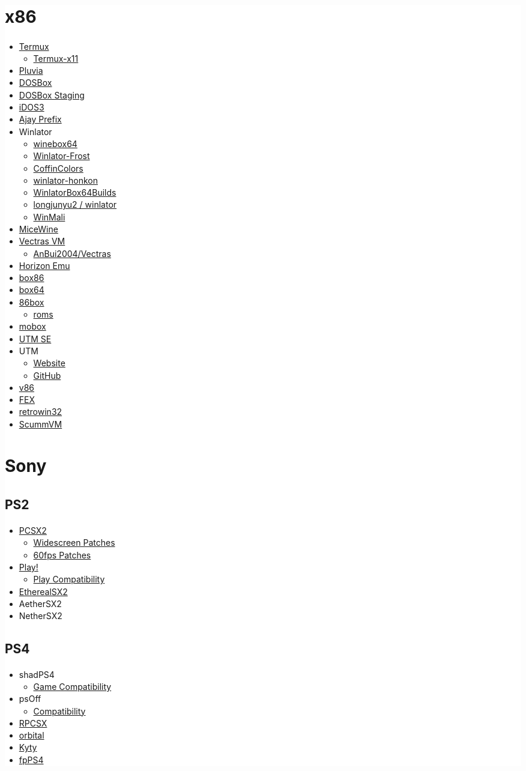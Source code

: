 # x86
- [Termux](https://github.com/termux/termux-app)
  - [Termux-x11](https://x.com/XWineOne/status/1883901394836689276)
- [Pluvia](https://x.com/XWineOne/status/1883901394836689276)
- [DOSBox](https://www.dosbox.com/)
- [DOSBox Staging](https://github.com/dosbox-staging/dosbox-staging)
- [iDOS3](https://apps.apple.com/us/app/idos-3/id1580768213)
- [Ajay Prefix](https://github.com/ajay9634/Ajay-prefix)
- Winlator
  - [winebox64](https://github.com/winebox64/winlator)
  - [Winlator-Frost](https://github.com/MrPhryaNikFrosty/Winlator-Frost)
  - [CoffinColors](https://github.com/coffincolors/winlator)
  - [winlator-honkon](https://github.com/Honkonx/winlator-honkon)
  - [WinlatorBox64Builds](https://github.com/sandstranger/WinlatorBox64Builds)
  - [longjunyu2 / winlator](https://github.com/longjunyu2/winlator)
  - [WinMali](https://github.com/Fcharan/WinlatorMali/releases)
- [MiceWine](https://github.com/KreitinnSoftware/MiceWine-Application)
- [Vectras VM](https://github.com/xoureldeen/Vectras-VM-Android)
  - [AnBui2004/Vectras](https://github.com/AnBui2004/Vectras-VM-Emu-Android)
- [Horizon Emu](https://github.com/HorizonEmuTeam/Horizon-Emu)
- [box86](https://github.com/ptitSeb/box86)
- [box64](https://github.com/ptitSeb/box64)
- [86box](https://github.com/86Box/86Box)
  - [roms](https://github.com/86Box/roms)
- [mobox](https://github.com/olegos2/mobox)
- [UTM SE](https://apps.apple.com/us/app/utm-se-retro-pc-emulator/id1564628856)
- UTM
  - [Website](https://getutm.app/)
  - [GitHub](https://github.com/utmapp/UTM)
- [v86](https://github.com/copy/v86)
- [FEX](https://github.com/FEX-Emu/FEX)
- [retrowin32](https://github.com/evmar/retrowin32)
- [ScummVM](https://downloads.scummvm.org/frs/scummvm)


# Sony

## PS2
- [PCSX2](https://github.com/PCSX2/pcsx2)
  - [Widescreen Patches](https://github.com/PCSX2/pcsx2_patches)
  - [60fps Patches](https://github.com/PeterDelta/PCSX2)
- [Play!](https://github.com/jpd002/Play-)
  - [Play Compatibility](https://github.com/jpd002/Play-Compatibility)
- [EtherealSX2](https://github.com/Trixarian/EtherealSX2)
- AetherSX2
- NetherSX2

## PS4
- shadPS4
  - [Game Compatibility](https://github.com/shadps4-emu/shadps4-game-compatibility)
- psOff
  - [Compatibility](https://github.com/SysRay/psOff_compatibility)
- [RPCSX](https://github.com/RPCSX/rpcsx)
- [orbital](https://github.com/AlexAltea/orbital)
- [Kyty](https://github.com/InoriRus/Kyty)
- [fpPS4](https://github.com/red-prig/fpPS4)
